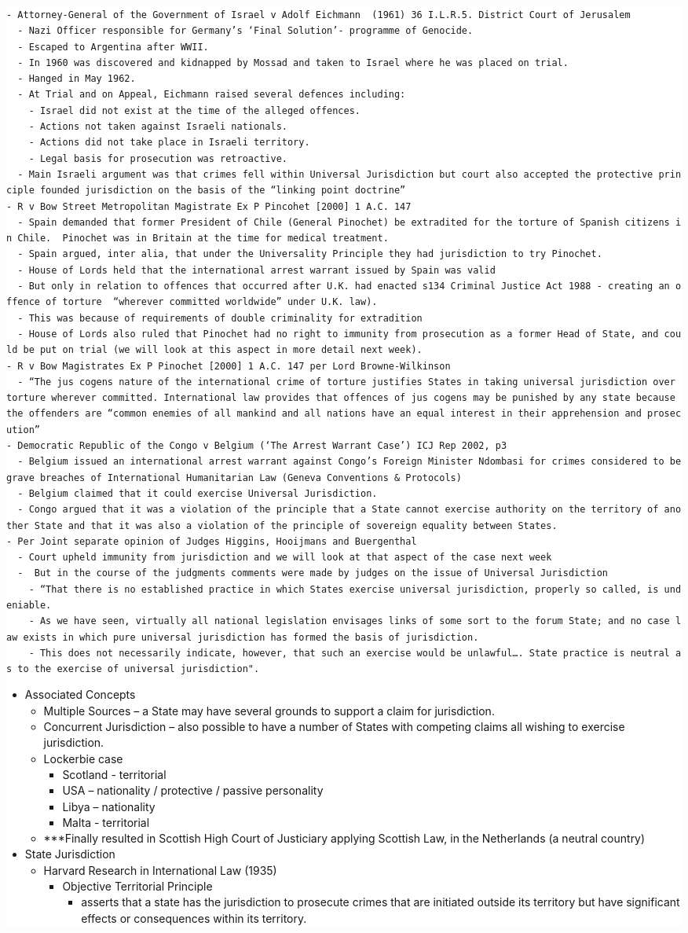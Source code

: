     - Attorney-General of the Government of Israel v Adolf Eichmann  (1961) 36 I.L.R.5. District Court of Jerusalem
      - Nazi Officer responsible for Germany’s ‘Final Solution’- programme of Genocide.
      - Escaped to Argentina after WWII. 
      - In 1960 was discovered and kidnapped by Mossad and taken to Israel where he was placed on trial.  
      - Hanged in May 1962.
      - At Trial and on Appeal, Eichmann raised several defences including:
        - Israel did not exist at the time of the alleged offences.
        - Actions not taken against Israeli nationals.
        - Actions did not take place in Israeli territory.
        - Legal basis for prosecution was retroactive.
      - Main Israeli argument was that crimes fell within Universal Jurisdiction but court also accepted the protective principle founded jurisdiction on the basis of the “linking point doctrine”
    - R v Bow Street Metropolitan Magistrate Ex P Pincohet [2000] 1 A.C. 147
      - Spain demanded that former President of Chile (General Pinochet) be extradited for the torture of Spanish citizens in Chile.  Pinochet was in Britain at the time for medical treatment.
      - Spain argued, inter alia, that under the Universality Principle they had jurisdiction to try Pinochet.  
      - House of Lords held that the international arrest warrant issued by Spain was valid 
      - But only in relation to offences that occurred after U.K. had enacted s134 Criminal Justice Act 1988 - creating an offence of torture  “wherever committed worldwide” under U.K. law).  
      - This was because of requirements of double criminality for extradition
      - House of Lords also ruled that Pinochet had no right to immunity from prosecution as a former Head of State, and could be put on trial (we will look at this aspect in more detail next week).
    - R v Bow Magistrates Ex P Pinochet [2000] 1 A.C. 147 per Lord Browne-Wilkinson
      - “The jus cogens nature of the international crime of torture justifies States in taking universal jurisdiction over torture wherever committed. International law provides that offences of jus cogens may be punished by any state because the offenders are “common enemies of all mankind and all nations have an equal interest in their apprehension and prosecution”
    - Democratic Republic of the Congo v Belgium (‘The Arrest Warrant Case’) ICJ Rep 2002, p3
      - Belgium issued an international arrest warrant against Congo’s Foreign Minister Ndombasi for crimes considered to be grave breaches of International Humanitarian Law (Geneva Conventions & Protocols)
      - Belgium claimed that it could exercise Universal Jurisdiction.  
      - Congo argued that it was a violation of the principle that a State cannot exercise authority on the territory of another State and that it was also a violation of the principle of sovereign equality between States.
    - Per Joint separate opinion of Judges Higgins, Hooijmans and Buergenthal
      - Court upheld immunity from jurisdiction and we will look at that aspect of the case next week
      -  But in the course of the judgments comments were made by judges on the issue of Universal Jurisdiction
        - “That there is no established practice in which States exercise universal jurisdiction, properly so called, is undeniable. 
        - As we have seen, virtually all national legislation envisages links of some sort to the forum State; and no case law exists in which pure universal jurisdiction has formed the basis of jurisdiction. 
        - This does not necessarily indicate, however, that such an exercise would be unlawful…. State practice is neutral as to the exercise of universal jurisdiction". 
  - Associated Concepts
    - Multiple Sources – a State may have several grounds to support a claim for jurisdiction.
    - Concurrent Jurisdiction – also possible to have a number of States with competing claims all wishing to exercise jurisdiction.
    - Lockerbie case
      - Scotland  - territorial
      - USA – nationality / protective  / passive personality
      - Libya – nationality
      - Malta - territorial 
    - ***Finally resulted in Scottish High Court of Justiciary applying Scottish Law, in the Netherlands (a neutral country)
- State Jurisdiction
  - Harvard Research in International Law (1935)
    - Objective Territorial Principle 
      - asserts that a state has the jurisdiction to prosecute crimes that are initiated outside its territory but have significant effects or consequences within its territory.